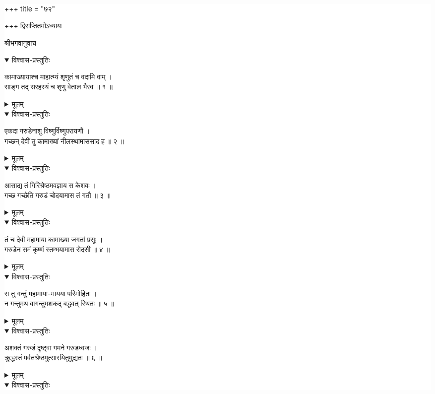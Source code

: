 +++
title = "७२"

+++
द्विसप्तितमोऽध्यायः  
  
श्रीभगवानुवाच  
  

<details open><summary>विश्वास-प्रस्तुतिः</summary>

कामाख्यायाश्च माहात्म्यं शृणुतं च वदामि वाम् ।  
साङ्ग तद् सरहस्यं च शृणु वेताल भैरव ॥ १ ॥
</details>

<details><summary>मूलम्</summary></details>
  

<details open><summary>विश्वास-प्रस्तुतिः</summary>

एकदा गरुडेनाशु विष्णुर्विष्णुपरायणौ ।  
गच्छन् देवीं तु कामाख्यां नीलस्थामाससाद ह ॥ २ ॥
</details>

<details><summary>मूलम्</summary></details>
  

<details open><summary>विश्वास-प्रस्तुतिः</summary>

आसाद्य तं गिरिश्रेष्ठमवज्ञाय स केशवः ।  
गच्छ गच्छेति गरुडं चोदयामास तं गतौ ॥ ३ ॥
</details>

<details><summary>मूलम्</summary></details>
  

<details open><summary>विश्वास-प्रस्तुतिः</summary>

तं च देवी महामाया कामाख्या जगतां प्रसूः ।  
गरुडेन समं कृष्णं स्तम्भयामास रोदसी ॥ ४ ॥
</details>

<details><summary>मूलम्</summary></details>
  

<details open><summary>विश्वास-प्रस्तुतिः</summary>

स तु गन्तुं महामाया-मायया परिमोहितः ।  
न गन्तुमथ वागन्तुमशकद् बद्धवत् स्थितः ॥ ५ ॥
</details>

<details><summary>मूलम्</summary></details>
  

<details open><summary>विश्वास-प्रस्तुतिः</summary>

अशक्तं गरुडं दृष्ट्वा गमने गरुडध्वजः ।  
क्रुद्धस्तं पर्वतश्रेष्ठमुत्सारयितुमुद्यतः ॥ ६ ॥
</details>

<details><summary>मूलम्</summary></details>
  

<details open><summary>विश्वास-प्रस्तुतिः</summary>
